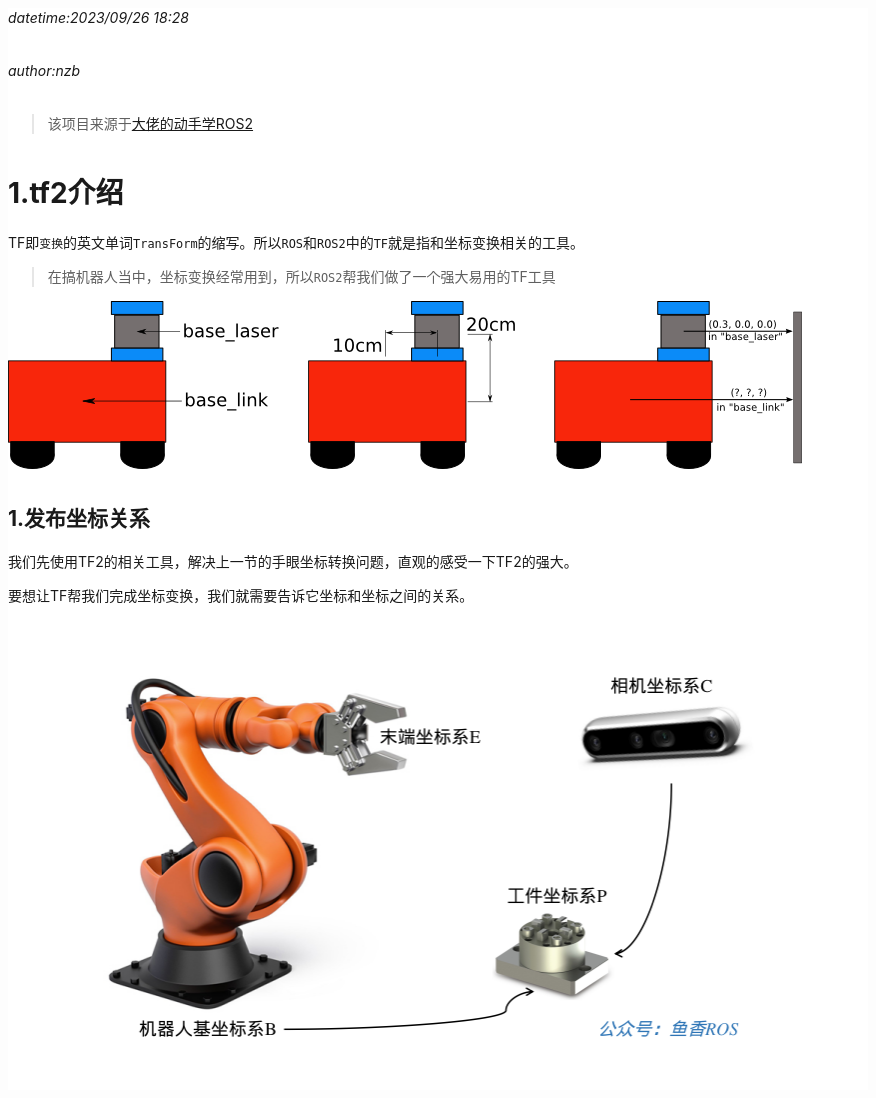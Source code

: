 ###### datetime:2023/09/26 18:28

###### author:nzb

> 该项目来源于[大佬的动手学ROS2](https://fishros.com/d2lros2)

# 1.tf2介绍

TF即`变换`的英文单词`TransForm`的缩写。所以`ROS`和`ROS2`中的`TF`就是指和坐标变换相关的工具。

> 在搞机器人当中，坐标变换经常用到，所以`ROS2`帮我们做了一个强大易用的TF工具

![../../_images/simple_robot.png](imgs/simple_robot.png)

## 1.发布坐标关系

我们先使用TF2的相关工具，解决上一节的手眼坐标转换问题，直观的感受一下TF2的强大。

要想让TF帮我们完成坐标变换，我们就需要告诉它坐标和坐标之间的关系。

![手眼系统](imgs/820a681b891a4719867e0c84a492d85f.png)
